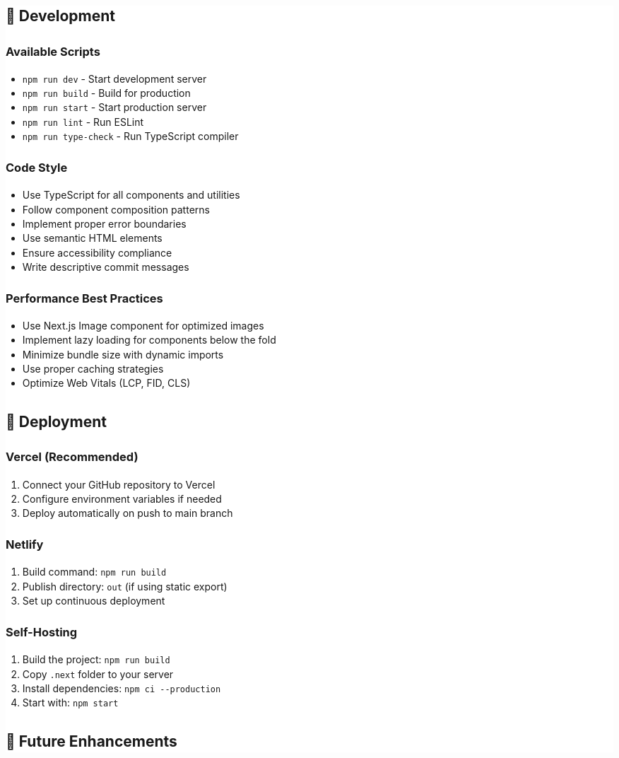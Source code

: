 ## 🔧 Development

### Available Scripts

- `npm run dev` - Start development server
- `npm run build` - Build for production
- `npm run start` - Start production server
- `npm run lint` - Run ESLint
- `npm run type-check` - Run TypeScript compiler

### Code Style

- Use TypeScript for all components and utilities
- Follow component composition patterns
- Implement proper error boundaries
- Use semantic HTML elements
- Ensure accessibility compliance
- Write descriptive commit messages

### Performance Best Practices

- Use Next.js Image component for optimized images
- Implement lazy loading for components below the fold
- Minimize bundle size with dynamic imports
- Use proper caching strategies
- Optimize Web Vitals (LCP, FID, CLS)

## 🚀 Deployment

### Vercel (Recommended)

1. Connect your GitHub repository to Vercel
2. Configure environment variables if needed
3. Deploy automatically on push to main branch

### Netlify

1. Build command: `npm run build`
2. Publish directory: `out` (if using static export)
3. Set up continuous deployment

### Self-Hosting

1. Build the project: `npm run build`
2. Copy `.next` folder to your server
3. Install dependencies: `npm ci --production`
4. Start with: `npm start`

## 🔮 Future Enhancements
